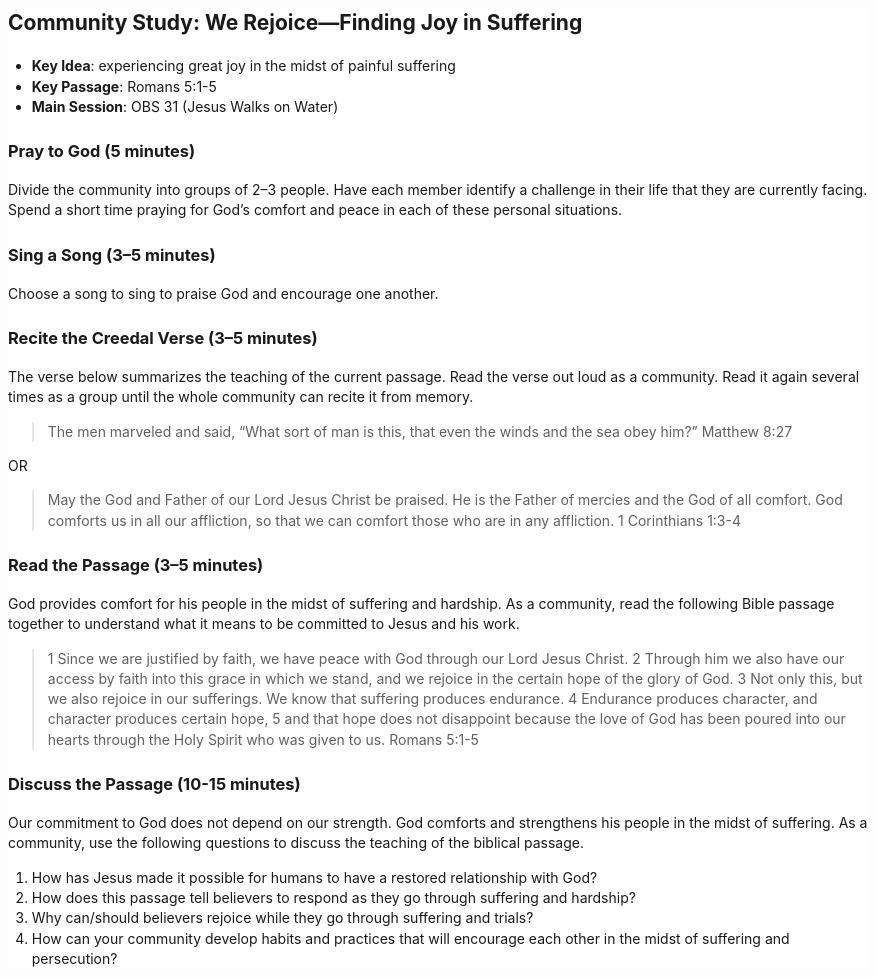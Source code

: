 

## Community Study: We Rejoice—Finding Joy in Suffering

- **Key Idea**: experiencing great joy in the midst of painful suffering
- **Key Passage**: Romans 5:1-5
- **Main Session**: OBS 31 (Jesus Walks on Water)

### Pray to God (5 minutes)

Divide the community into groups of 2–3 people. Have each member identify a challenge in their life that they are currently facing. Spend a short time praying for God’s comfort and peace in each of these personal situations.

### Sing a Song (3–5 minutes)

Choose a song to sing to praise God and encourage one another.

### Recite the Creedal Verse (3–5 minutes)

The verse below summarizes the teaching of the current passage. Read the verse out loud as a community. Read it again several times as a group until the whole community can recite it from memory.

> The men marveled and said, “What sort of man is this, that even the winds and the sea obey him?” Matthew 8:27

OR

> May the God and Father of our Lord Jesus Christ be praised. He is the Father of mercies and the God of all comfort. God comforts us in all our affliction, so that we can comfort those who are in any affliction. 1 Corinthians 1:3-4

### Read the Passage (3–5 minutes)

God provides comfort for his people in the midst of suffering and hardship. As a community, read the following Bible passage together to understand what it means to be committed to Jesus and his work.

> 1 Since we are justified by faith, we have peace with God through our Lord Jesus Christ. 2 Through him we also have our access by faith into this grace in which we stand, and we rejoice in the certain hope of the glory of God. 3 Not only this, but we also rejoice in our sufferings. We know that suffering produces endurance. 4 Endurance produces character, and character produces certain hope, 5 and that hope does not disappoint because the love of God has been poured into our hearts through the Holy Spirit who was given to us. Romans 5:1-5

### Discuss the Passage (10-15 minutes)

Our commitment to God does not depend on our strength. God comforts and strengthens his people in the midst of suffering. As a community, use the following questions to discuss the teaching of the biblical passage.

1.  How has Jesus made it possible for humans to have a restored relationship with God?
2.  How does this passage tell believers to respond as they go through suffering and hardship?
3.  Why can/should believers rejoice while they go through suffering and trials?
4.  How can your community develop habits and practices that will encourage each other in the midst of suffering and persecution?
